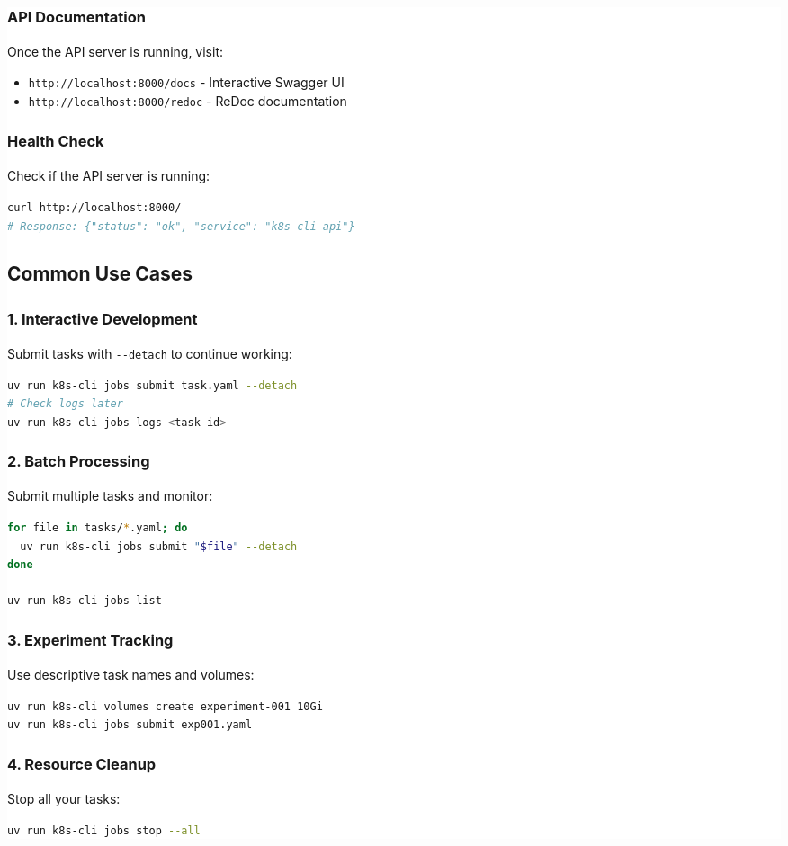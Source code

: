 ### API Documentation

Once the API server is running, visit:
- `http://localhost:8000/docs` - Interactive Swagger UI
- `http://localhost:8000/redoc` - ReDoc documentation

### Health Check

Check if the API server is running:

```bash
curl http://localhost:8000/
# Response: {"status": "ok", "service": "k8s-cli-api"}
```

## Common Use Cases

### 1. Interactive Development

Submit tasks with `--detach` to continue working:

```bash
uv run k8s-cli jobs submit task.yaml --detach
# Check logs later
uv run k8s-cli jobs logs <task-id>
```

### 2. Batch Processing

Submit multiple tasks and monitor:

```bash
for file in tasks/*.yaml; do
  uv run k8s-cli jobs submit "$file" --detach
done

uv run k8s-cli jobs list
```

### 3. Experiment Tracking

Use descriptive task names and volumes:

```bash
uv run k8s-cli volumes create experiment-001 10Gi
uv run k8s-cli jobs submit exp001.yaml
```

### 4. Resource Cleanup

Stop all your tasks:

```bash
uv run k8s-cli jobs stop --all
```
